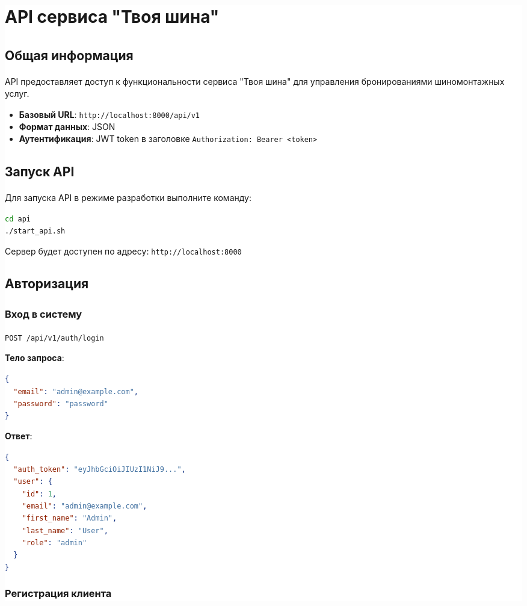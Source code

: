 # API сервиса "Твоя шина"

## Общая информация

API предоставляет доступ к функциональности сервиса "Твоя шина" для управления бронированиями шиномонтажных услуг.

- **Базовый URL**: `http://localhost:8000/api/v1`
- **Формат данных**: JSON
- **Аутентификация**: JWT token в заголовке `Authorization: Bearer <token>`

## Запуск API

Для запуска API в режиме разработки выполните команду:

```bash
cd api
./start_api.sh
```

Сервер будет доступен по адресу: `http://localhost:8000`

## Авторизация

### Вход в систему

```
POST /api/v1/auth/login
```

**Тело запроса**:
```json
{
  "email": "admin@example.com",
  "password": "password"
}
```

**Ответ**:
```json
{
  "auth_token": "eyJhbGciOiJIUzI1NiJ9...",
  "user": {
    "id": 1,
    "email": "admin@example.com",
    "first_name": "Admin",
    "last_name": "User",
    "role": "admin"
  }
}
```

### Регистрация клиента
